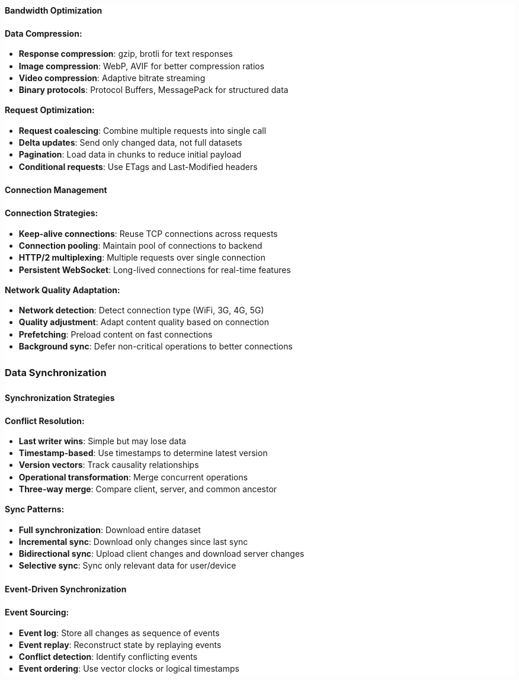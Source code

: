 #### Bandwidth Optimization

**Data Compression:**

- **Response compression**: gzip, brotli for text responses
- **Image compression**: WebP, AVIF for better compression ratios
- **Video compression**: Adaptive bitrate streaming
- **Binary protocols**: Protocol Buffers, MessagePack for structured data

**Request Optimization:**

- **Request coalescing**: Combine multiple requests into single call
- **Delta updates**: Send only changed data, not full datasets
- **Pagination**: Load data in chunks to reduce initial payload
- **Conditional requests**: Use ETags and Last-Modified headers

#### Connection Management

**Connection Strategies:**

- **Keep-alive connections**: Reuse TCP connections across requests
- **Connection pooling**: Maintain pool of connections to backend
- **HTTP/2 multiplexing**: Multiple requests over single connection
- **Persistent WebSocket**: Long-lived connections for real-time features

**Network Quality Adaptation:**

- **Network detection**: Detect connection type (WiFi, 3G, 4G, 5G)
- **Quality adjustment**: Adapt content quality based on connection
- **Prefetching**: Preload content on fast connections
- **Background sync**: Defer non-critical operations to better connections

### Data Synchronization

#### Synchronization Strategies

**Conflict Resolution:**

- **Last writer wins**: Simple but may lose data
- **Timestamp-based**: Use timestamps to determine latest version
- **Version vectors**: Track causality relationships
- **Operational transformation**: Merge concurrent operations
- **Three-way merge**: Compare client, server, and common ancestor

**Sync Patterns:**

- **Full synchronization**: Download entire dataset
- **Incremental sync**: Download only changes since last sync
- **Bidirectional sync**: Upload client changes and download server changes
- **Selective sync**: Sync only relevant data for user/device

#### Event-Driven Synchronization

**Event Sourcing:**

- **Event log**: Store all changes as sequence of events
- **Event replay**: Reconstruct state by replaying events
- **Conflict detection**: Identify conflicting events
- **Event ordering**: Use vector clocks or logical timestamps
